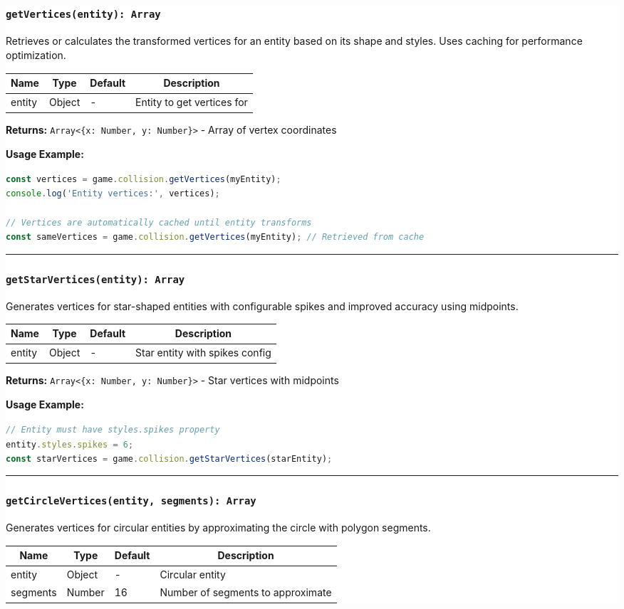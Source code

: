 
### `getVertices(entity): Array`

Retrieves or calculates the transformed vertices for an entity based on its shape and styles. Uses caching for
performance optimization.

| Name   | Type   | Default | Description                |
|--------|--------|---------|----------------------------|
| entity | Object | -       | Entity to get vertices for |

**Returns:** `Array<{x: Number, y: Number}>` - Array of vertex coordinates

**Usage Example:**

```javascript
const vertices = game.collision.getVertices(myEntity);
console.log('Entity vertices:', vertices);

// Vertices are automatically cached until entity transforms
const sameVertices = game.collision.getVertices(myEntity); // Retrieved from cache
```

---

### `getStarVertices(entity): Array`

Generates vertices for star-shaped entities with configurable spikes and improved accuracy using midpoints.

| Name   | Type   | Default | Description                    |
|--------|--------|---------|--------------------------------|
| entity | Object | -       | Star entity with spikes config |

**Returns:** `Array<{x: Number, y: Number}>` - Star vertices with midpoints

**Usage Example:**

```javascript
// Entity must have styles.spikes property
entity.styles.spikes = 6;
const starVertices = game.collision.getStarVertices(starEntity);
```

---

### `getCircleVertices(entity, segments): Array`

Generates vertices for circular entities by approximating the circle with polygon segments.

| Name     | Type   | Default | Description                       |
|----------|--------|---------|-----------------------------------|
| entity   | Object | -       | Circular entity                   |
| segments | Number | 16      | Number of segments to approximate |
